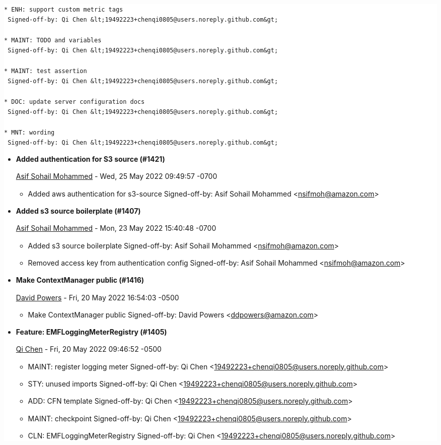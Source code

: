     
    * ENH: support custom metric tags
     Signed-off-by: Qi Chen &lt;19492223+chenqi0805@users.noreply.github.com&gt;
    
    * MAINT: TODO and variables
     Signed-off-by: Qi Chen &lt;19492223+chenqi0805@users.noreply.github.com&gt;
    
    * MAINT: test assertion
     Signed-off-by: Qi Chen &lt;19492223+chenqi0805@users.noreply.github.com&gt;
    
    * DOC: update server configuration docs
     Signed-off-by: Qi Chen &lt;19492223+chenqi0805@users.noreply.github.com&gt;
    
    * MNT: wording
     Signed-off-by: Qi Chen &lt;19492223+chenqi0805@users.noreply.github.com&gt;

* __Added authentication for S3 source (#1421)__

    [Asif Sohail Mohammed](mailto:nsifmoh@amazon.com) - Wed, 25 May 2022 09:49:57 -0700
    
    
    * Added aws authentication for s3-source
     Signed-off-by: Asif Sohail Mohammed &lt;nsifmoh@amazon.com&gt;

* __Added s3 source boilerplate (#1407)__

    [Asif Sohail Mohammed](mailto:nsifmoh@amazon.com) - Mon, 23 May 2022 15:40:48 -0700
    
    
    * Added s3 source boilerplate
     Signed-off-by: Asif Sohail Mohammed &lt;nsifmoh@amazon.com&gt;
    
    * Removed access key from authentication config
     Signed-off-by: Asif Sohail Mohammed &lt;nsifmoh@amazon.com&gt;

* __Make ContextManager public (#1416)__

    [David Powers](mailto:ddpowers@amazon.com) - Fri, 20 May 2022 16:54:03 -0500
    
    
    * Make ContextManager public
     Signed-off-by: David Powers &lt;ddpowers@amazon.com&gt;

* __Feature: EMFLoggingMeterRegistry (#1405)__

    [Qi Chen](mailto:19492223+chenqi0805@users.noreply.github.com) - Fri, 20 May 2022 09:46:52 -0500
    
    
    * MAINT: register logging meter
     Signed-off-by: Qi Chen &lt;19492223+chenqi0805@users.noreply.github.com&gt;
    
    * STY: unused imports
     Signed-off-by: Qi Chen &lt;19492223+chenqi0805@users.noreply.github.com&gt;
    
    * ADD: CFN template
     Signed-off-by: Qi Chen &lt;19492223+chenqi0805@users.noreply.github.com&gt;
    
    * MAINT: checkpoint
     Signed-off-by: Qi Chen &lt;19492223+chenqi0805@users.noreply.github.com&gt;
    
    * CLN: EMFLoggingMeterRegistry
     Signed-off-by: Qi Chen &lt;19492223+chenqi0805@users.noreply.github.com&gt;
    